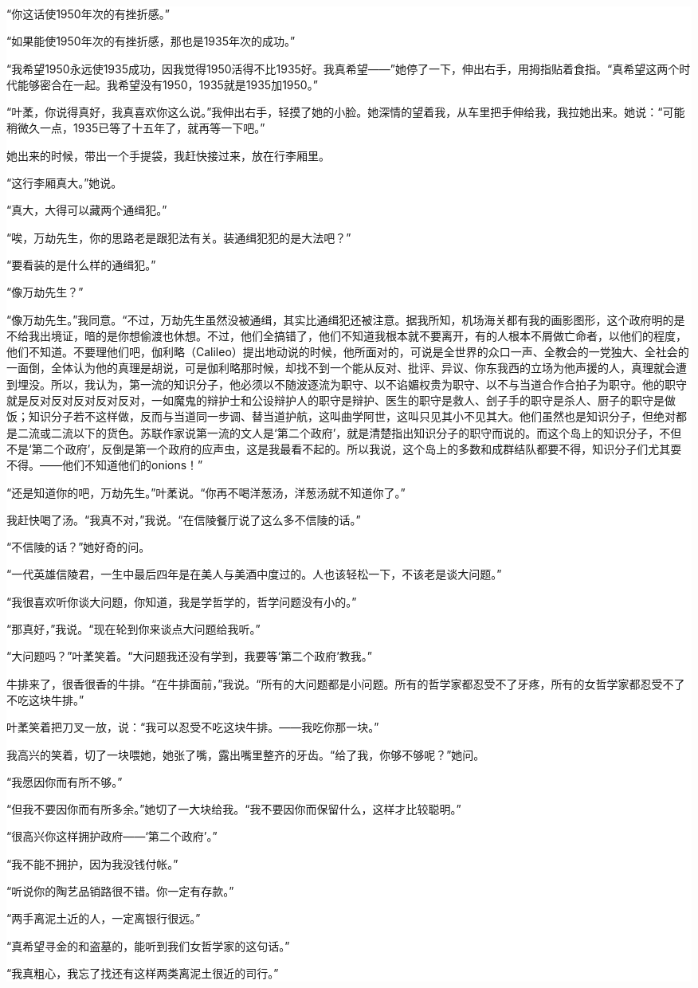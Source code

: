 “你这话使1950年次的有挫折感。”

“如果能使1950年次的有挫折感，那也是1935年次的成功。”

“我希望1950永远使1935成功，因我觉得1950活得不比1935好。我真希望——”她停了一下，伸出右手，用拇指贴着食指。“真希望这两个时代能够密合在一起。我希望没有1950，1935就是1935加1950。”

“叶葇，你说得真好，我真喜欢你这么说。”我伸出右手，轻摸了她的小脸。她深情的望着我，从车里把手伸给我，我拉她出来。她说：“可能稍微久一点，1935已等了十五年了，就再等一下吧。”

她出来的时候，带出一个手提袋，我赶快接过来，放在行李厢里。

“这行李厢真大。”她说。

“真大，大得可以藏两个通缉犯。”

“唉，万劫先生，你的思路老是跟犯法有关。装通缉犯犯的是大法吧？”

“要看装的是什么样的通缉犯。”

“像万劫先生？”

“像万劫先生。”我同意。“不过，万劫先生虽然没被通缉，其实比通缉犯还被注意。据我所知，机场海关都有我的画影图形，这个政府明的是不给我出境证，暗的是你想偷渡也休想。不过，他们全搞错了，他们不知道我根本就不要离开，有的人根本不屑做亡命者，以他们的程度，他们不知道。不要理他们吧，伽利略（Calileo）提出地动说的时候，他所面对的，可说是全世界的众口一声、全教会的一党独大、全社会的一面倒，全体认为他的真理是胡说，可是伽利略那时候，却找不到一个能从反对、批评、异议、你东我西的立场为他声援的人，真理就会遭到埋没。所以，我认为，第一流的知识分子，他必须以不随波逐流为职守、以不谄媚权贵为职守、以不与当道合作合拍子为职守。他的职守就是反对反对反对反对反对，一如魔鬼的辩护士和公设辩护人的职守是辩护、医生的职守是救人、刽子手的职守是杀人、厨子的职守是做饭；知识分子若不这样做，反而与当道同一步调、替当道护航，这叫曲学阿世，这叫只见其小不见其大。他们虽然也是知识分子，但绝对都是二流或二流以下的货色。苏联作家说第一流的文人是‘第二个政府’，就是清楚指出知识分子的职守而说的。而这个岛上的知识分子，不但不是‘第二个政府’，反倒是第一个政府的应声虫，这是我最看不起的。所以我说，这个岛上的多数和成群结队都要不得，知识分子们尤其耍不得。——他们不知道他们的onions！”

“还是知道你的吧，万劫先生。”叶葇说。“你再不喝洋葱汤，洋葱汤就不知道你了。”

我赶快喝了汤。“我真不对，”我说。“在信陵餐厅说了这么多不信陵的话。”

“不信陵的话？”她好奇的问。

“一代英雄信陵君，一生中最后四年是在美人与美酒中度过的。人也该轻松一下，不该老是谈大问题。”

“我很喜欢听你谈大问题，你知道，我是学哲学的，哲学问题没有小的。”

“那真好，”我说。“现在轮到你来谈点大问题给我听。”

“大问题吗？”叶葇笑着。“大问题我还没有学到，我要等‘第二个政府’教我。”

牛排来了，很香很香的牛排。“在牛排面前，”我说。“所有的大问题都是小问题。所有的哲学家都忍受不了牙疼，所有的女哲学家都忍受不了不吃这块牛排。”

叶葇笑着把刀叉一放，说：“我可以忍受不吃这块牛排。——我吃你那一块。”

我高兴的笑着，切了一块喂她，她张了嘴，露出嘴里整齐的牙齿。“给了我，你够不够呢？”她问。

“我愿因你而有所不够。”

“但我不要因你而有所多余。”她切了一大块给我。“我不要因你而保留什么，这样才比较聪明。”

“很高兴你这样拥护政府——‘第二个政府’。”

“我不能不拥护，因为我没钱付帐。”

“听说你的陶艺品销路很不错。你一定有存款。”

“两手离泥土近的人，一定离银行很远。”

“真希望寻金的和盗墓的，能听到我们女哲学家的这句话。”

“我真粗心，我忘了找还有这样两类离泥土很近的司行。”
